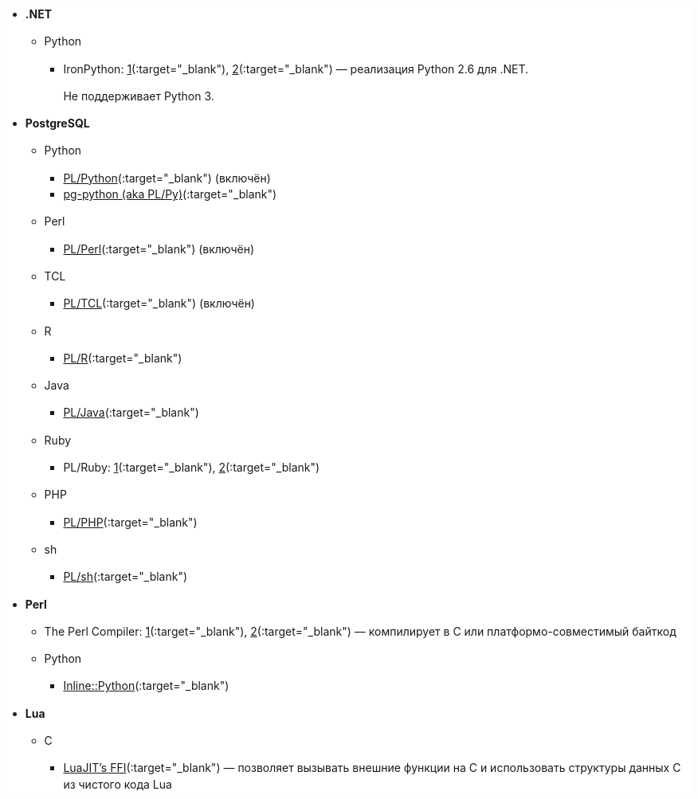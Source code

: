 *	**.NET**

	*	Python

		*	IronPython: [1](http://ironpython.net/)(:target="_blank"),
[2](https://ironpython.codeplex.com/)(:target="_blank") — реализация Python 2.6 для .NET.

			Не поддерживает Python 3.

*	**PostgreSQL**

	*	Python

		*	[PL/Python](http://www.postgresql.org/docs/9.3/static/plpython.html)(:target="_blank")
(включён)
		*	[pg-python (aka PL/Py)](http://python.projects.pgfoundry.org/backend/)(:target="_blank")

	*	Perl

		*	[PL/Perl](http://www.postgresql.org/docs/9.3/static/plperl.html)(:target="_blank")
(включён)

	*	TCL

		*	[PL/TCL](http://www.postgresql.org/docs/9.3/static/pltcl.html)(:target="_blank")
(включён)

	*	R

		*	[PL/R](http://www.joeconway.com/plr/)(:target="_blank")

	*	Java

		*	[PL/Java](http://pljava.projects.pgfoundry.org/)(:target="_blank")

	*	Ruby

		*	PL/Ruby: [1](http://rubyforge.org/projects/plruby/)(:target="_blank"),
[2](https://github.com/knu/postgresql-plruby)(:target="_blank")

	*	PHP

		*	[PL/PHP](http://www.commandprompt.com/community/plphp/)(:target="_blank")

	*	sh

		*	[PL/sh](https://github.com/petere/plsh)(:target="_blank")

*	**Perl**

	*	The Perl Compiler: [1](http://www.perl-compiler.org/)(:target="_blank"),
[2](https://code.google.com/p/perl-compiler/)(:target="_blank") — компилирует в C или
платформо-совместимый байткод

	*	Python

		*	[Inline::Python](http://search.cpan.org/dist/Inline-Python/)(:target="_blank")

*	**Lua**

	*	C

		*	[LuaJIT’s FFI](http://luajit.org/ext_ffi.html)(:target="_blank") — позволяет
вызывать внешние функции на C и использовать структуры данных C из
чистого кода Lua
